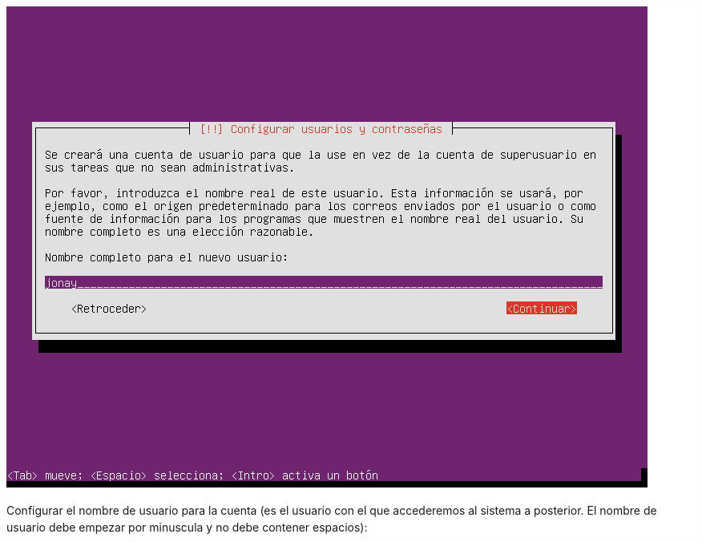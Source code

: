 <kbd>![img09](/images/02_install_ubuntu/img09.png)</kbd>

Configurar el nombre de usuario para la cuenta (es el usuario con el que accederemos al sistema a posterior. El nombre de usuario debe empezar por minuscula y no debe contener espacios):
